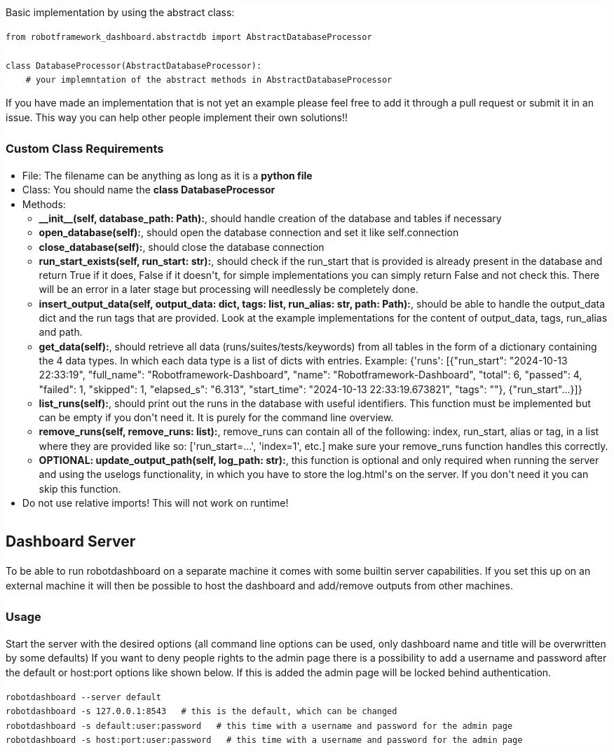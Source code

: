 Basic implementation by using the abstract class:
```
from robotframework_dashboard.abstractdb import AbstractDatabaseProcessor

class DatabaseProcessor(AbstractDatabaseProcessor):
    # your implemntation of the abstract methods in AbstractDatabaseProcessor
```

If you have made an implementation that is not yet an example please feel free to add it through a pull request or submit it in an issue. This way you can help other people implement their own solutions!!

### Custom Class Requirements
- File: The filename can be anything as long as it is a **python file**
- Class: You should name the **class DatabaseProcessor**
- Methods: 
    - **\_\_init\_\_(self, database_path: Path):**, should handle creation of the database and tables if necessary
    - **open_database(self):**, should open the database connection and set it like self.connection
    - **close_database(self):**, should close the database connection
    - **run_start_exists(self, run_start: str):**, should check if the run_start that is provided is already present in the database and return True if it does, False if it doesn't, for simple implementations you can simply return False and not check this. There will be an error in a later stage but processing will needlessly be completely done.
    - **insert_output_data(self, output_data: dict, tags: list, run_alias: str, path: Path):**, should be able to handle the output_data dict and the run tags that are provided. Look at the example implementations for the content of output_data, tags, run_alias and path.
    - **get_data(self):**, should retrieve all data (runs/suites/tests/keywords) from all tables in the form of a dictionary containing the 4 data types. In which each data type is a list of dicts with entries. Example:
    {'runs': [{"run_start": "2024-10-13 22:33:19", "full_name": "Robotframework-Dashboard", "name": "Robotframework-Dashboard", "total": 6, "passed": 4, "failed": 1, "skipped": 1, "elapsed_s": "6.313", "start_time": "2024-10-13 22:33:19.673821", "tags": ""}, {"run_start"...}]}
    - **list_runs(self):**, should print out the runs in the database with useful identifiers. This function must be implemented but can be empty if you don't need it. It is purely for the command line overview.
    - **remove_runs(self, remove_runs: list):**, remove_runs can contain all of the following: index, run_start, alias or tag, in a list where they are provided like so: ['run_start=...', 'index=1', etc.] make sure your remove_runs function handles this correctly.
    - **OPTIONAL: update_output_path(self, log_path: str):**, this function is optional and only required when running the server and using the uselogs functionality, in which you have to store the log.html's on the server. If you don't need it you can skip this function.
- Do not use relative imports! This will not work on runtime!

<a name="Dashboard-Server"></a>
## Dashboard Server
To be able to run robotdashboard on a separate machine it comes with some builtin server capabilities. If you set this up on an external machine it will then be possible to host the dashboard and add/remove outputs from other machines.

### Usage
Start the server with the desired options (all command line options can be used, only dashboard name and title will be overwritten by some defaults)
If you want to deny people rights to the admin page there is a possibility to add a username and password after the default or host:port options like shown below. If this is added the admin page will be locked behind authentication.
```
robotdashboard --server default
robotdashboard -s 127.0.0.1:8543   # this is the default, which can be changed
robotdashboard -s default:user:password   # this time with a username and password for the admin page
robotdashboard -s host:port:user:password   # this time with a username and password for the admin page
```
